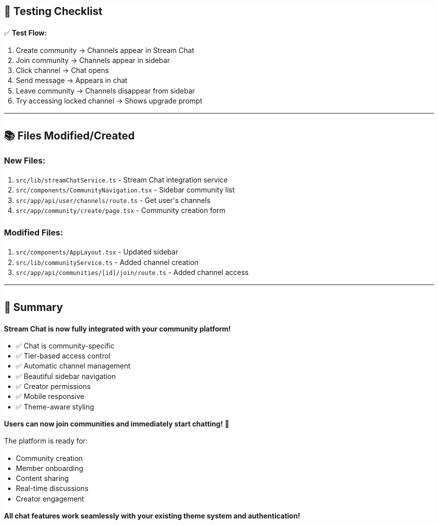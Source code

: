 
## 🎯 Testing Checklist

✅ **Test Flow:**
1. Create community → Channels appear in Stream Chat
2. Join community → Channels appear in sidebar
3. Click channel → Chat opens
4. Send message → Appears in chat
5. Leave community → Channels disappear from sidebar
6. Try accessing locked channel → Shows upgrade prompt

---

## 📚 Files Modified/Created

### New Files:
1. `src/lib/streamChatService.ts` - Stream Chat integration service
2. `src/components/CommunityNavigation.tsx` - Sidebar community list
3. `src/app/api/user/channels/route.ts` - Get user's channels
4. `src/app/community/create/page.tsx` - Community creation form

### Modified Files:
1. `src/components/AppLayout.tsx` - Updated sidebar
2. `src/lib/communityService.ts` - Added channel creation
3. `src/app/api/communities/[id]/join/route.ts` - Added channel access

---

## 🎉 Summary

**Stream Chat is now fully integrated with your community platform!**

- ✅ Chat is community-specific
- ✅ Tier-based access control
- ✅ Automatic channel management
- ✅ Beautiful sidebar navigation
- ✅ Creator permissions
- ✅ Mobile responsive
- ✅ Theme-aware styling

**Users can now join communities and immediately start chatting!** 🚀

The platform is ready for:
- Community creation
- Member onboarding
- Content sharing
- Real-time discussions
- Creator engagement

**All chat features work seamlessly with your existing theme system and authentication!**

